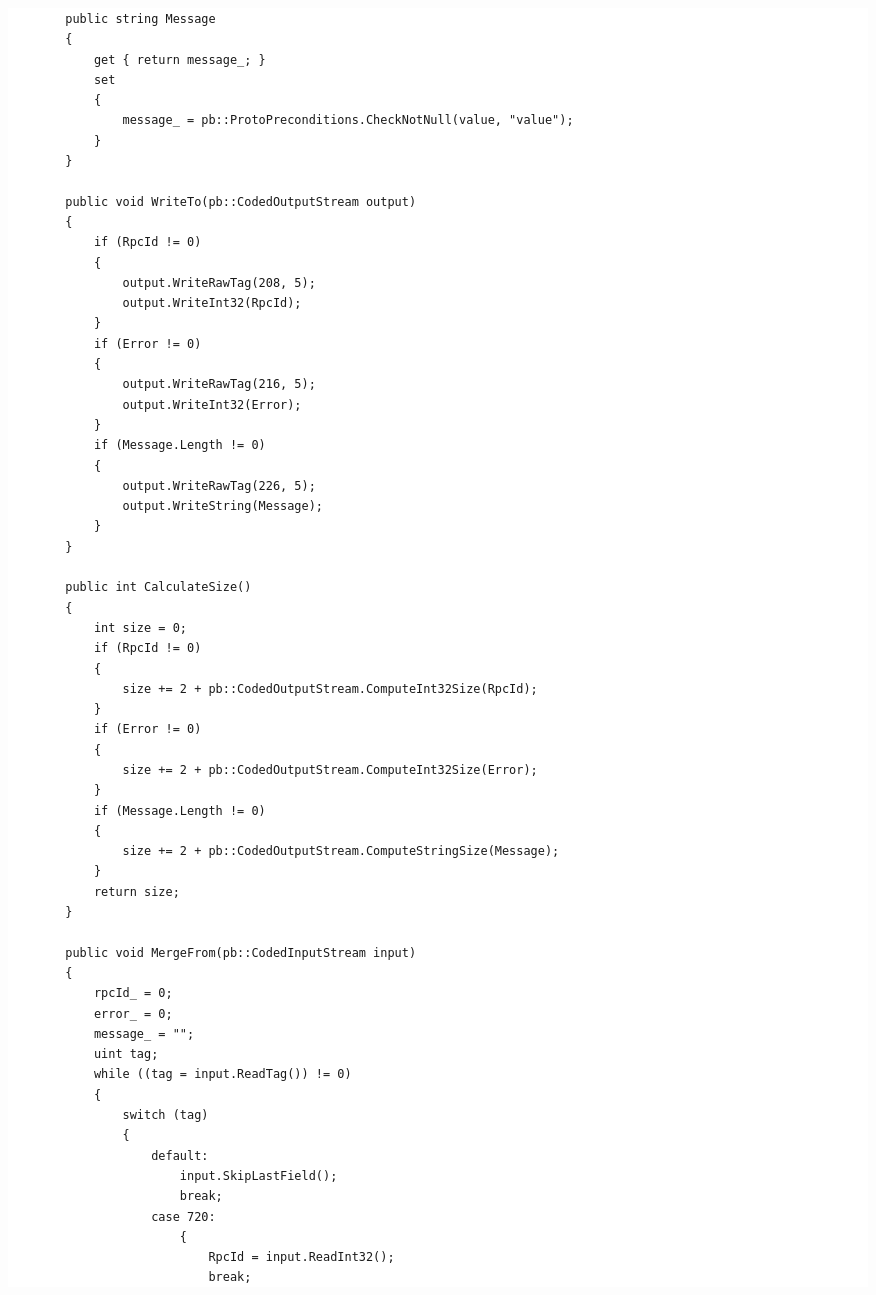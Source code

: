 ```
        public string Message
        {
            get { return message_; }
            set
            {
                message_ = pb::ProtoPreconditions.CheckNotNull(value, "value");
            }
        }

        public void WriteTo(pb::CodedOutputStream output)
        {
            if (RpcId != 0)
            {
                output.WriteRawTag(208, 5);
                output.WriteInt32(RpcId);
            }
            if (Error != 0)
            {
                output.WriteRawTag(216, 5);
                output.WriteInt32(Error);
            }
            if (Message.Length != 0)
            {
                output.WriteRawTag(226, 5);
                output.WriteString(Message);
            }
        }

        public int CalculateSize()
        {
            int size = 0;
            if (RpcId != 0)
            {
                size += 2 + pb::CodedOutputStream.ComputeInt32Size(RpcId);
            }
            if (Error != 0)
            {
                size += 2 + pb::CodedOutputStream.ComputeInt32Size(Error);
            }
            if (Message.Length != 0)
            {
                size += 2 + pb::CodedOutputStream.ComputeStringSize(Message);
            }
            return size;
        }

        public void MergeFrom(pb::CodedInputStream input)
        {
            rpcId_ = 0;
            error_ = 0;
            message_ = "";
            uint tag;
            while ((tag = input.ReadTag()) != 0)
            {
                switch (tag)
                {
                    default:
                        input.SkipLastField();
                        break;
                    case 720:
                        {
                            RpcId = input.ReadInt32();
                            break;
```